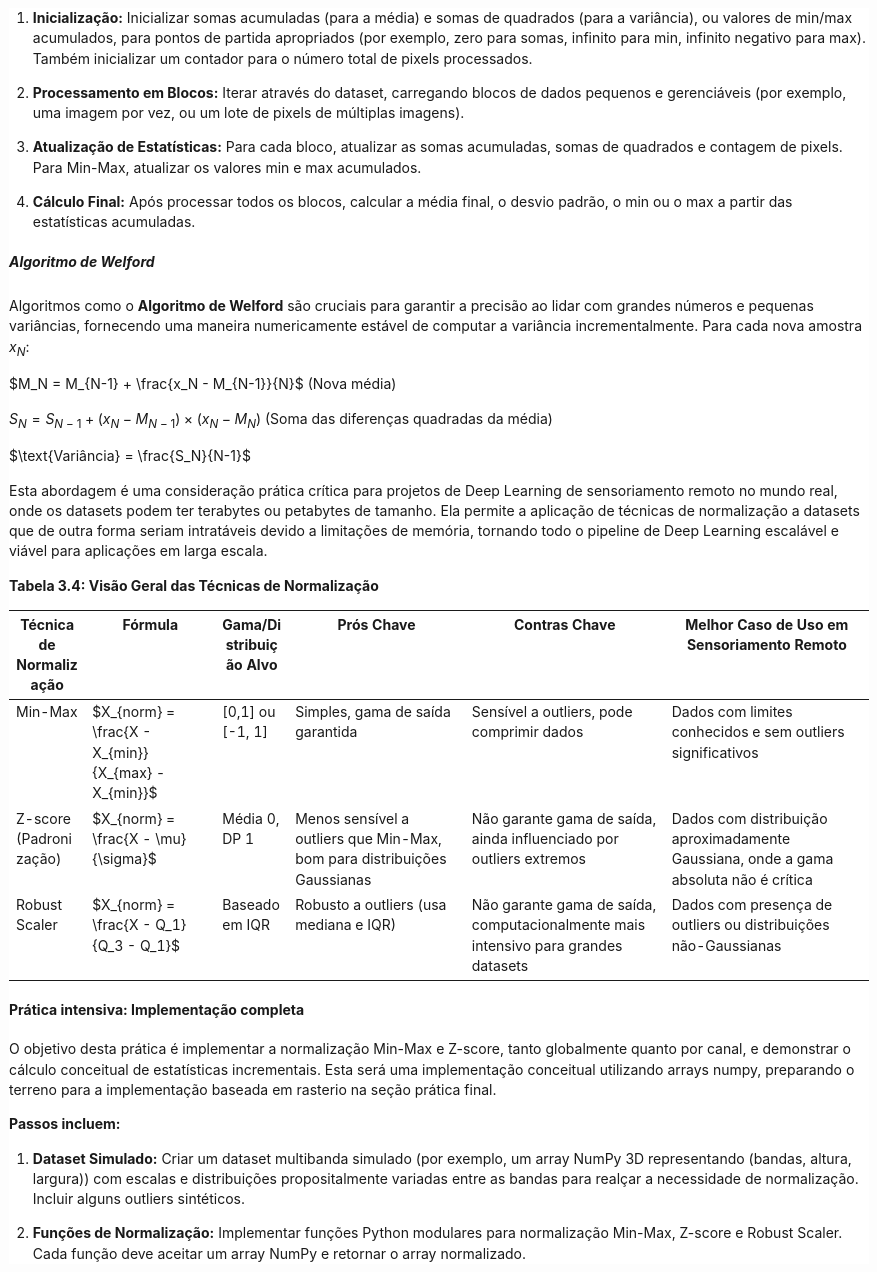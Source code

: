 1. **Inicialização:** Inicializar somas acumuladas (para a média) e somas de quadrados (para a variância), ou valores de min/max acumulados, para pontos de partida apropriados (por exemplo, zero para somas, infinito para min, infinito negativo para max). Também inicializar um contador para o número total de pixels processados.

2. **Processamento em Blocos:** Iterar através do dataset, carregando blocos de dados pequenos e gerenciáveis (por exemplo, uma imagem por vez, ou um lote de pixels de múltiplas imagens).

3. **Atualização de Estatísticas:** Para cada bloco, atualizar as somas acumuladas, somas de quadrados e contagem de pixels. Para Min-Max, atualizar os valores min e max acumulados.

4. **Cálculo Final:** Após processar todos os blocos, calcular a média final, o desvio padrão, o min ou o max a partir das estatísticas acumuladas.

##### Algoritmo de Welford

Algoritmos como o **Algoritmo de Welford** são cruciais para garantir a precisão ao lidar com grandes números e pequenas variâncias, fornecendo uma maneira numericamente estável de computar a variância incrementalmente. Para cada nova amostra $x_N$:

$M_N = M_{N-1} + \frac{x_N - M_{N-1}}{N}$ (Nova média)

$S_N = S_{N-1} + (x_N - M_{N-1}) \times (x_N - M_N)$ (Soma das diferenças quadradas da média)

$\text{Variância} = \frac{S_N}{N-1}$

Esta abordagem é uma consideração prática crítica para projetos de Deep Learning de sensoriamento remoto no mundo real, onde os datasets podem ter terabytes ou petabytes de tamanho. Ela permite a aplicação de técnicas de normalização a datasets que de outra forma seriam intratáveis devido a limitações de memória, tornando todo o pipeline de Deep Learning escalável e viável para aplicações em larga escala.

**Tabela 3.4: Visão Geral das Técnicas de Normalização**

| Técnica de Normalização | Fórmula | Gama/Distribuição Alvo | Prós Chave | Contras Chave | Melhor Caso de Uso em Sensoriamento Remoto |
|---|---|---|---|---|---|
| Min-Max | $X_{norm} = \frac{X - X_{min}}{X_{max} - X_{min}}$ | [0,1] ou [-1, 1] | Simples, gama de saída garantida | Sensível a outliers, pode comprimir dados | Dados com limites conhecidos e sem outliers significativos |
| Z-score (Padronização) | $X_{norm} = \frac{X - \mu}{\sigma}$ | Média 0, DP 1 | Menos sensível a outliers que Min-Max, bom para distribuições Gaussianas | Não garante gama de saída, ainda influenciado por outliers extremos | Dados com distribuição aproximadamente Gaussiana, onde a gama absoluta não é crítica |
| Robust Scaler | $X_{norm} = \frac{X - Q_1}{Q_3 - Q_1}$ | Baseado em IQR | Robusto a outliers (usa mediana e IQR) | Não garante gama de saída, computacionalmente mais intensivo para grandes datasets | Dados com presença de outliers ou distribuições não-Gaussianas |

#### Prática intensiva: Implementação completa

O objetivo desta prática é implementar a normalização Min-Max e Z-score, tanto globalmente quanto por canal, e demonstrar o cálculo conceitual de estatísticas incrementais. Esta será uma implementação conceitual utilizando arrays numpy, preparando o terreno para a implementação baseada em rasterio na seção prática final.

**Passos incluem:**

1. **Dataset Simulado:** Criar um dataset multibanda simulado (por exemplo, um array NumPy 3D representando (bandas, altura, largura)) com escalas e distribuições propositalmente variadas entre as bandas para realçar a necessidade de normalização. Incluir alguns outliers sintéticos.

2. **Funções de Normalização:** Implementar funções Python modulares para normalização Min-Max, Z-score e Robust Scaler. Cada função deve aceitar um array NumPy e retornar o array normalizado.
